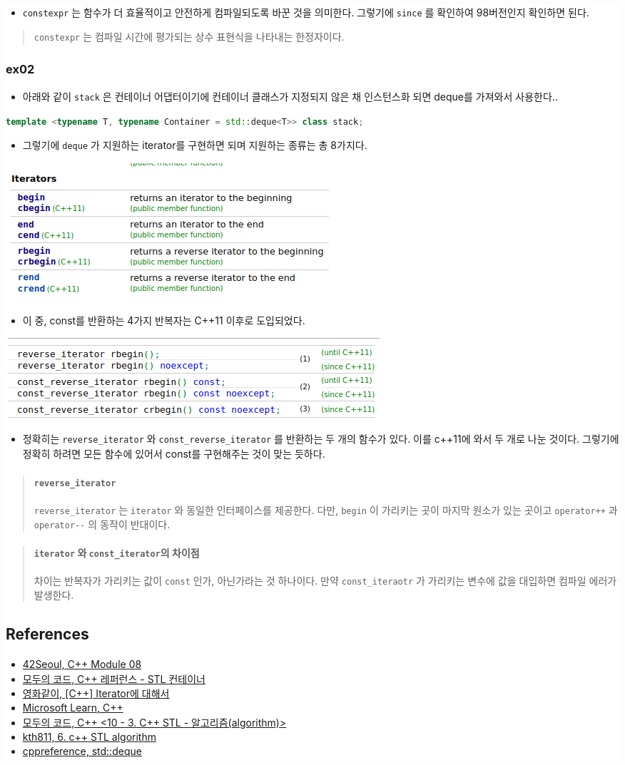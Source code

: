 - `constexpr` 는 함수가 더 효율적이고 안전하게 컴파일되도록 바꾼 것을 의미한다. 그렇기에 `since` 를 확인하여 98버전인지 확인하면 된다.

> `constexpr` 는 컴파일 시간에 평가되는 상수 표현식을 나타내는 한정자이다.

### ex02

- 아래와 같이 `stack` 은 컨테이너 어댑터이기에 컨테이너 클래스가 지정되지 않은 채 인스턴스화 되면 deque를 가져와서 사용한다..

```c++
template <typename T, typename Container = std::deque<T>> class stack;
```

- 그렇기에 `deque` 가 지원하는 iterator를 구현하면 되며 지원하는 종류는 총 8가지다.

![deque iterator](img/deque_iterator.png)

- 이 중, const를 반환하는 4가지 반복자는 C++11 이후로 도입되었다.

![deque rbegin](img/deque_rbegin.png)

- 정확히는 `reverse_iterator` 와 `const_reverse_iterator` 를 반환하는 두 개의 함수가 있다. 이를 c++11에 와서 두 개로 나눈 것이다. 그렇기에 정확히 하려면 모든 함수에
  있어서 const를 구현해주는 것이 맞는 듯하다.

> #### `reverse_iterator`
> `reverse_iterator` 는 `iterator` 와 동일한 인터페이스를 제공한다.
> 다만, `begin` 이 가리키는 곳이 마지막 원소가 있는 곳이고 `operator++` 과 `operator--` 의 동작이 반대이다.

> #### `iterator` 와 `const_iterator`의 차이점
> 차이는 반복자가 가리키는 값이 `const` 인가, 아닌가라는 것 하나이다.
> 만약 `const_iteraotr` 가 가리키는 변수에 값을 대입하면 컴파일 에러가 발생한다.

## References

- [42Seoul, C++ Module 08](https://cdn.intra.42.fr/pdf/pdf/102839/en.subject.pdf)
- [모두의 코드, C++ 레퍼런스 - STL 컨테이너](https://modoocode.com/174)
- [영화같이, [C++] Iterator에 대해서](https://cho001.tistory.com/193)
- [Microsoft Learn, C++ <Iterator>](https://learn.microsoft.com/ko-kr/cpp/standard-library/iterator?view=msvc-170)
- [모두의 코드, C++ <10 - 3. C++ STL - 알고리즘(algorithm)>](https://modoocode.com/225)
- [kth811, 6. c++ STL algorithm](https://velog.io/@kth811/6.-c-STL-algorithm)
- [cppreference, std::deque](https://en.cppreference.com/w/cpp/container/deque)
